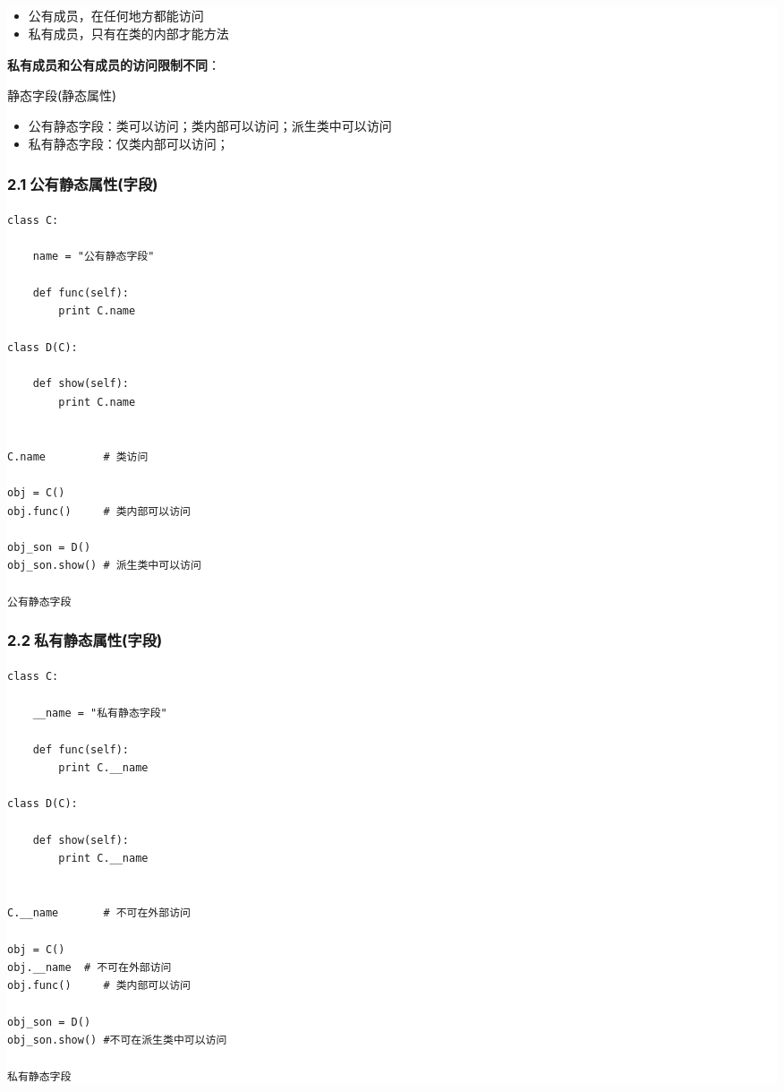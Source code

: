 - 公有成员，在任何地方都能访问
- 私有成员，只有在类的内部才能方法

**私有成员和公有成员的访问限制不同**：

静态字段(静态属性)

- 公有静态字段：类可以访问；类内部可以访问；派生类中可以访问
- 私有静态字段：仅类内部可以访问；

### 2.1 公有静态属性(字段)

```
class C:

    name = "公有静态字段"

    def func(self):
        print C.name

class D(C):

    def show(self):
        print C.name


C.name         # 类访问

obj = C()
obj.func()     # 类内部可以访问

obj_son = D()
obj_son.show() # 派生类中可以访问

公有静态字段
```

### 2.2 私有静态属性(字段)

```
class C:

    __name = "私有静态字段"

    def func(self):
        print C.__name

class D(C):

    def show(self):
        print C.__name


C.__name       # 不可在外部访问

obj = C()
obj.__name  # 不可在外部访问
obj.func()     # 类内部可以访问   

obj_son = D()
obj_son.show() #不可在派生类中可以访问  

私有静态字段
```
